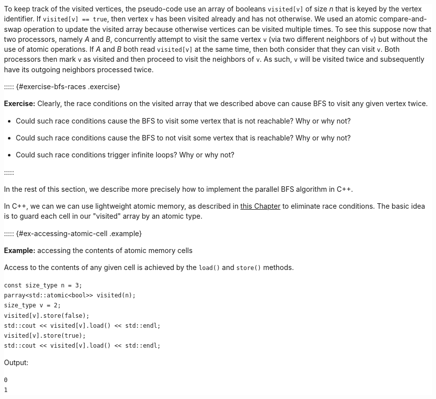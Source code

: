 To keep track of the visited vertices, the pseudo-code use an array of
booleans `visited[v]` of size $n$ that is keyed by the vertex
identifier. If `visited[v] == true`, then vertex `v` has been visited
already and has not otherwise.  We used an atomic compare-and-swap
operation to update the visited array because otherwise vertices can
be visited multiple times.  To see this suppose now that two
processors, namely $A$ and $B$, concurrently attempt to visit the same
vertex `v` (via two different neighbors of `v`) but without the use of
atomic operations.  If $A$ and $B$ both read `visited[v]` at the same
time, then both consider that they can visit `v`. Both processors then
mark `v` as visited and then proceed to visit the neighbors of `v`. As
such, `v` will be visited twice and subsequently have its outgoing
neighbors processed twice.

::::: {#exercise-bfs-races .exercise}

**Exercise:** Clearly, the race conditions on the visited array that
we described above can cause BFS to visit any given vertex twice.

- Could such race conditions cause the BFS to visit some vertex
  that is not reachable? Why or why not?

- Could such race conditions cause the BFS to not visit some vertex
  that is reachable? Why or why not?

- Could such race conditions trigger infinite loops? Why or why not?

:::::

In the rest of this section, we describe more precisely how to
implement the parallel BFS algorithm in C++.

In C++, we can we can use lightweight atomic memory, as described in
[this Chapter](#mutual-exclusion) to eliminate race conditions. The
basic idea is to guard each cell in our "visited" array by an atomic
type.

::::: {#ex-accessing-atomic-cell .example}

**Example:** accessing the contents of atomic memory cells

Access to the contents of any given cell is achieved by the `load()`
and `store()` methods.

~~~~~~~~~~~~~~~~~~~~~~~~~~~~~~~~~~~~~~~~~~ {.cpp}
const size_type n = 3;
parray<std::atomic<bool>> visited(n);
size_type v = 2;
visited[v].store(false);
std::cout << visited[v].load() << std::endl;
visited[v].store(true);
std::cout << visited[v].load() << std::endl;
~~~~~~~~~~~~~~~~~~~~~~~~~~~~~~~~~~~~~~~~~~

Output:

~~~~~~~~~~~~~~~~~~~~~~~~~~~~~~~~~~~~~~~~~~
0
1
~~~~~~~~~~~~~~~~~~~~~~~~~~~~~~~~~~~~~~~~~~

